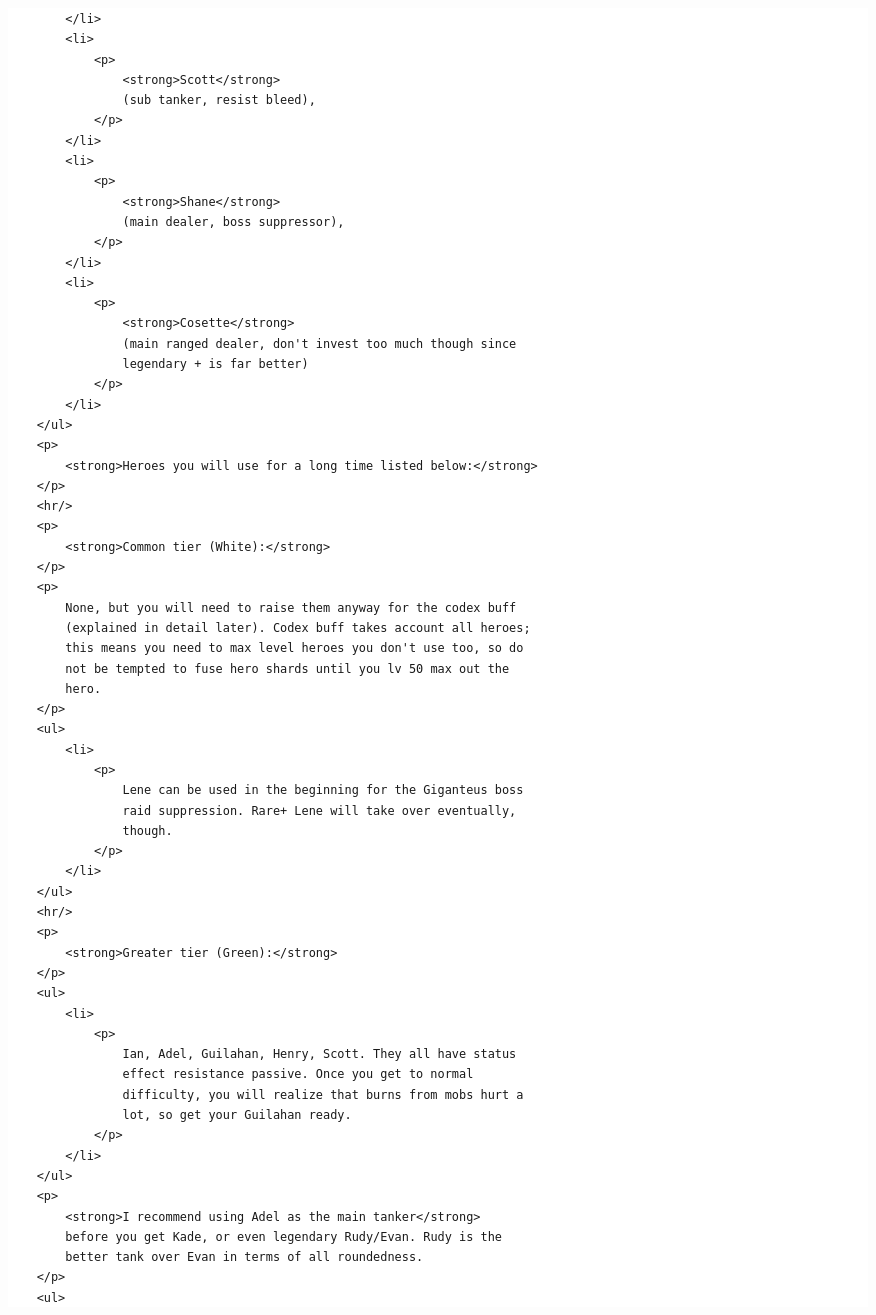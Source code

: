             </li>
            <li>
                <p>
                    <strong>Scott</strong>
                    (sub tanker, resist bleed),
                </p>
            </li>
            <li>
                <p>
                    <strong>Shane</strong>
                    (main dealer, boss suppressor),
                </p>
            </li>
            <li>
                <p>
                    <strong>Cosette</strong>
                    (main ranged dealer, don't invest too much though since
                    legendary + is far better)
                </p>
            </li>
        </ul>
        <p>
            <strong>Heroes you will use for a long time listed below:</strong>
        </p>
        <hr/>
        <p>
            <strong>Common tier (White):</strong>
        </p>
        <p>
            None, but you will need to raise them anyway for the codex buff
            (explained in detail later). Codex buff takes account all heroes;
            this means you need to max level heroes you don't use too, so do
            not be tempted to fuse hero shards until you lv 50 max out the
            hero.
        </p>
        <ul>
            <li>
                <p>
                    Lene can be used in the beginning for the Giganteus boss
                    raid suppression. Rare+ Lene will take over eventually,
                    though.
                </p>
            </li>
        </ul>
        <hr/>
        <p>
            <strong>Greater tier (Green):</strong>
        </p>
        <ul>
            <li>
                <p>
                    Ian, Adel, Guilahan, Henry, Scott. They all have status
                    effect resistance passive. Once you get to normal
                    difficulty, you will realize that burns from mobs hurt a
                    lot, so get your Guilahan ready.
                </p>
            </li>
        </ul>
        <p>
            <strong>I recommend using Adel as the main tanker</strong>
            before you get Kade, or even legendary Rudy/Evan. Rudy is the
            better tank over Evan in terms of all roundedness.
        </p>
        <ul>